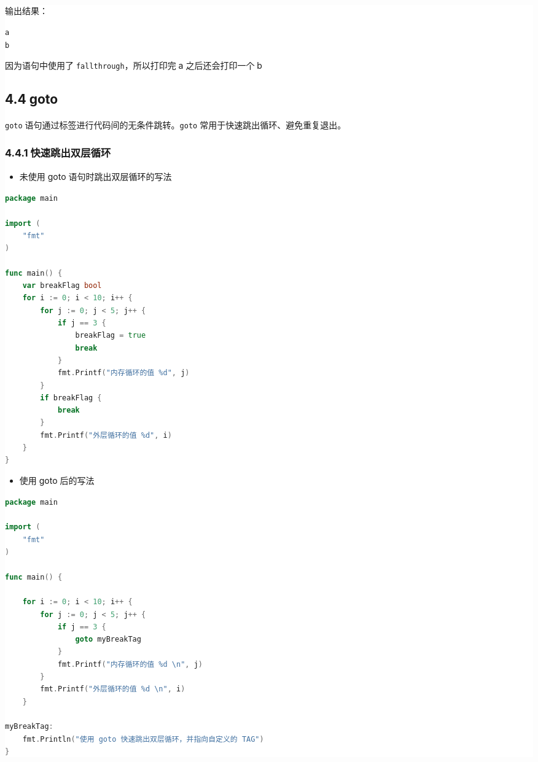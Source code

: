 输出结果：

```go
a
b
```

因为语句中使用了 `fallthrough`，所以打印完 a 之后还会打印一个 b

## 4.4 goto

`goto` 语句通过标签进行代码间的无条件跳转。`goto` 常用于快速跳出循环、避免重复退出。

### 4.4.1 快速跳出双层循环

* 未使用 goto 语句时跳出双层循环的写法

```go
package main

import (
	"fmt"
)

func main() {
	var breakFlag bool
	for i := 0; i < 10; i++ {
		for j := 0; j < 5; j++ {
			if j == 3 {
				breakFlag = true
				break
			}
			fmt.Printf("内存循环的值 %d", j)
		}
		if breakFlag {
			break
		}
		fmt.Printf("外层循环的值 %d", i)
	}
}
```

* 使用 goto 后的写法

```go
package main

import (
	"fmt"
)

func main() {

	for i := 0; i < 10; i++ {
		for j := 0; j < 5; j++ {
			if j == 3 {
				goto myBreakTag
			}
			fmt.Printf("内存循环的值 %d \n", j)
		}
		fmt.Printf("外层循环的值 %d \n", i)
	}

myBreakTag:
	fmt.Println("使用 goto 快速跳出双层循环，并指向自定义的 TAG")
}
```
